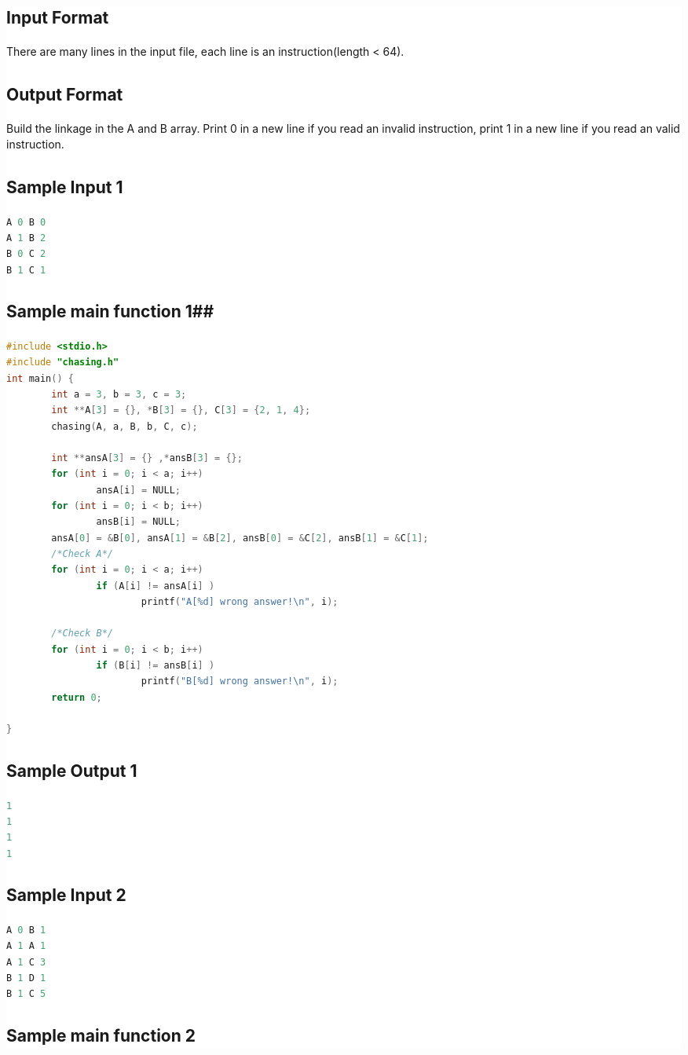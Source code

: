 ## Input Format ##

There are many lines in the input file, each line is an instruction(length < 64).

## Output Format ##
Build the linkage in the A and B array. Print 0 in a new line if you read an invalid instruction, print 1 in a new line if you read an valid instruction.

## Sample Input 1 ##
```c
A 0 B 0
A 1 B 2
B 0 C 2
B 1 C 1
```
## Sample main function 1##
```c
#include <stdio.h>
#include "chasing.h"
int main() {
        int a = 3, b = 3, c = 3;
        int **A[3] = {}, *B[3] = {}, C[3] = {2, 1, 4};
        chasing(A, a, B, b, C, c);

        int **ansA[3] = {} ,*ansB[3] = {};
        for (int i = 0; i < a; i++)
                ansA[i] = NULL;
        for (int i = 0; i < b; i++)
                ansB[i] = NULL;
        ansA[0] = &B[0], ansA[1] = &B[2], ansB[0] = &C[2], ansB[1] = &C[1];
        /*Check A*/
        for (int i = 0; i < a; i++)
                if (A[i] != ansA[i] )
                        printf("A[%d] wrong answer!\n", i);

        /*Check B*/
        for (int i = 0; i < b; i++)
                if (B[i] != ansB[i] )
                        printf("B[%d] wrong answer!\n", i);
        return 0;

}
```
## Sample Output 1 ##
```c
1
1
1
1
```
## Sample Input 2 ##
```c
A 0 B 1
A 1 A 1
A 1 C 3
B 1 D 1
B 1 C 5
```
## Sample main function 2 ##